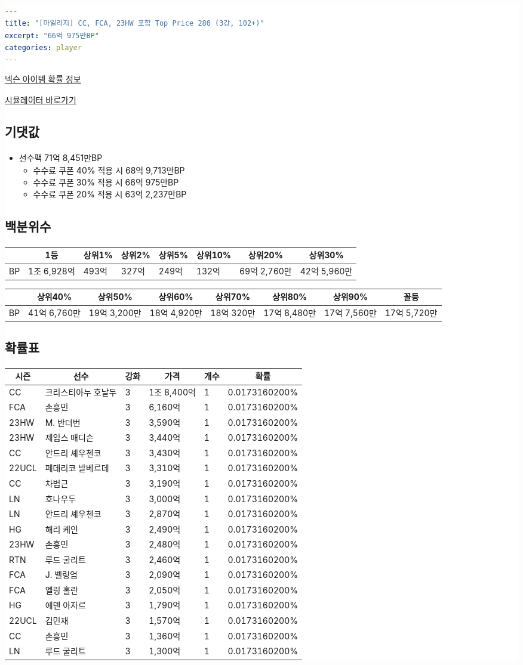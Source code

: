 ```yaml
---
title: "[마일리지] CC, FCA, 23HW 포함 Top Price 280 (3강, 102+)"
excerpt: "66억 975만BP"
categories: player
---
```

[넥슨 아이템 확률 정보](http://iteminfo.nexon.com/probability/fco?sn=7908)

[시뮬레이터 바로가기](/simulator/7908)
## 기댓값
- 선수팩 71억 8,451만BP
  - 수수료 쿠폰 40% 적용 시 68억 9,713만BP
  - 수수료 쿠폰 30% 적용 시 66억 975만BP
  - 수수료 쿠폰 20% 적용 시 63억 2,237만BP


## 백분위수

||1등|상위1%|상위2%|상위5%|상위10%|상위20%|상위30%|
|---|---|---|---|---|---|---|---|
|BP|1조 6,928억|493억|327억|249억|132억|69억 2,760만|42억 5,960만|

||상위40%|상위50%|상위60%|상위70%|상위80%|상위90%|꼴등|
|---|---|---|---|---|---|---|---|
|BP|41억 6,760만|19억 3,200만|18억 4,920만|18억 320만|17억 8,480만|17억 7,560만|17억 5,720만|


## 확률표

|시즌|선수|강화|가격|개수|확률|
|---|---|---|---|---|---|
|CC|크리스티아누 호날두|3|1조 8,400억|1|0.0173160200%|
|FCA|손흥민|3|6,160억|1|0.0173160200%|
|23HW|M. 반더번|3|3,590억|1|0.0173160200%|
|23HW|제임스 매디슨|3|3,440억|1|0.0173160200%|
|CC|안드리 셰우첸코|3|3,430억|1|0.0173160200%|
|22UCL|페데리코 발베르데|3|3,310억|1|0.0173160200%|
|CC|차범근|3|3,190억|1|0.0173160200%|
|LN|호나우두|3|3,000억|1|0.0173160200%|
|LN|안드리 셰우첸코|3|2,870억|1|0.0173160200%|
|HG|해리 케인|3|2,490억|1|0.0173160200%|
|23HW|손흥민|3|2,480억|1|0.0173160200%|
|RTN|루드 굴리트|3|2,460억|1|0.0173160200%|
|FCA|J. 벨링엄|3|2,090억|1|0.0173160200%|
|FCA|엘링 홀란|3|2,050억|1|0.0173160200%|
|HG|에덴 아자르|3|1,790억|1|0.0173160200%|
|22UCL|김민재|3|1,570억|1|0.0173160200%|
|CC|손흥민|3|1,360억|1|0.0173160200%|
|LN|루드 굴리트|3|1,300억|1|0.0173160200%|
